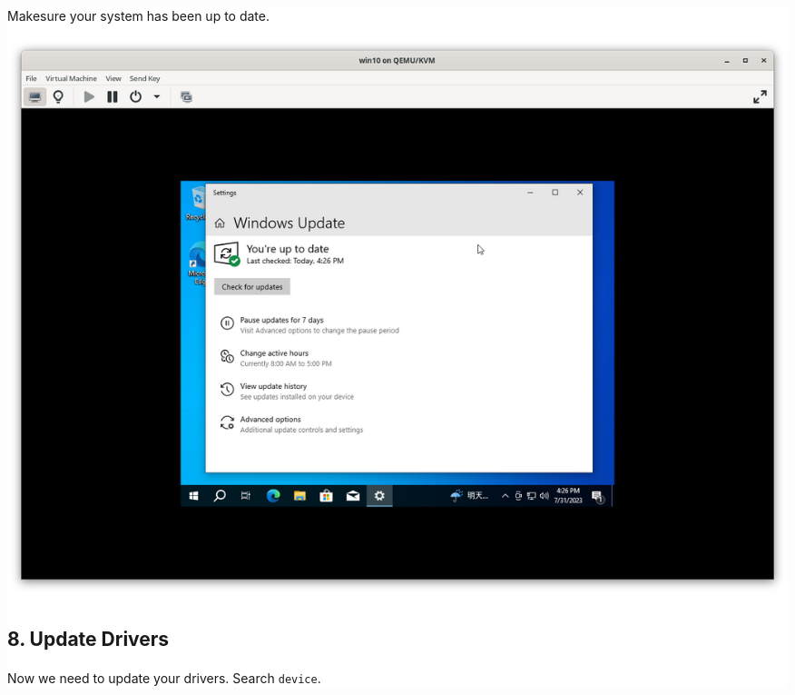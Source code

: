 
Makesure your system has been up to date.

![Update windows](./Update_windows_3.png)


## 8. Update Drivers

Now we need to update your drivers. Search `device`.
